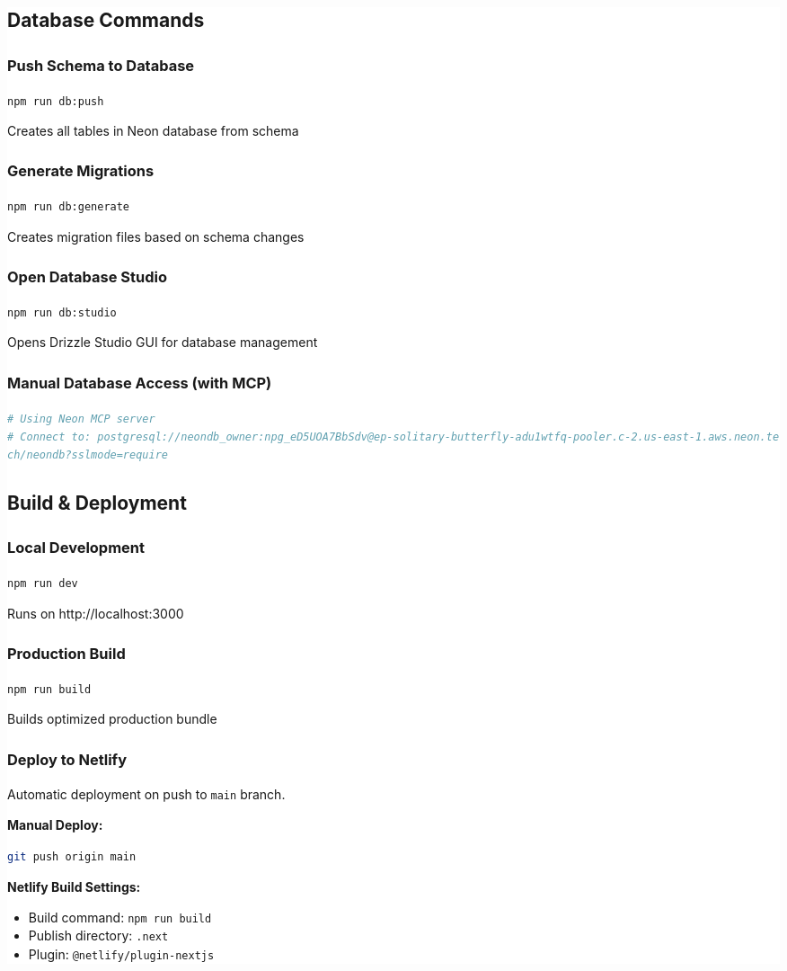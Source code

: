 ## Database Commands

### Push Schema to Database
```bash
npm run db:push
```
Creates all tables in Neon database from schema

### Generate Migrations
```bash
npm run db:generate
```
Creates migration files based on schema changes

### Open Database Studio
```bash
npm run db:studio
```
Opens Drizzle Studio GUI for database management

### Manual Database Access (with MCP)
```bash
# Using Neon MCP server
# Connect to: postgresql://neondb_owner:npg_eD5UOA7BbSdv@ep-solitary-butterfly-adu1wtfq-pooler.c-2.us-east-1.aws.neon.tech/neondb?sslmode=require
```

## Build & Deployment

### Local Development
```bash
npm run dev
```
Runs on http://localhost:3000

### Production Build
```bash
npm run build
```
Builds optimized production bundle

### Deploy to Netlify

Automatic deployment on push to `main` branch.

**Manual Deploy:**
```bash
git push origin main
```

**Netlify Build Settings:**
- Build command: `npm run build`
- Publish directory: `.next`
- Plugin: `@netlify/plugin-nextjs`
